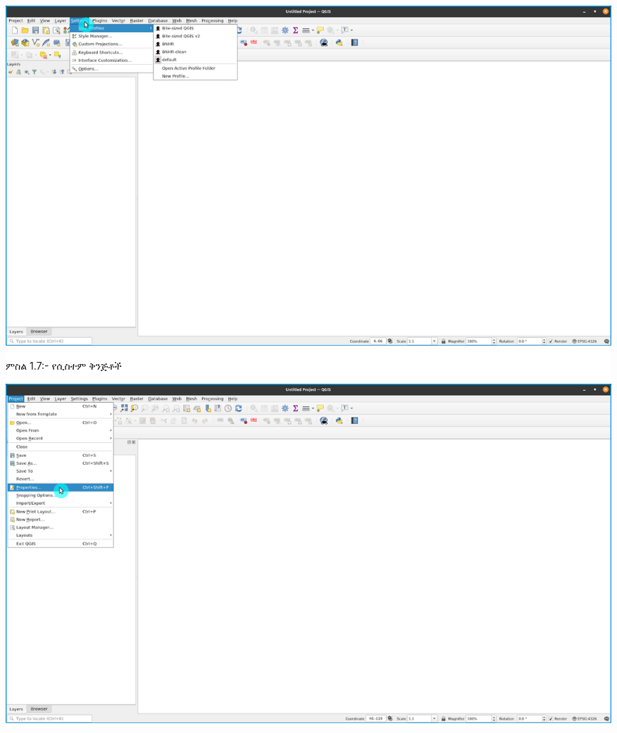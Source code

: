 ![The System Settings](media/settings-1.png "The System Settings")

ምስል 1.7:-  የሲስተም ቅንጅቶች


![Project Settings](media/settings-2.png "Project Settings")
